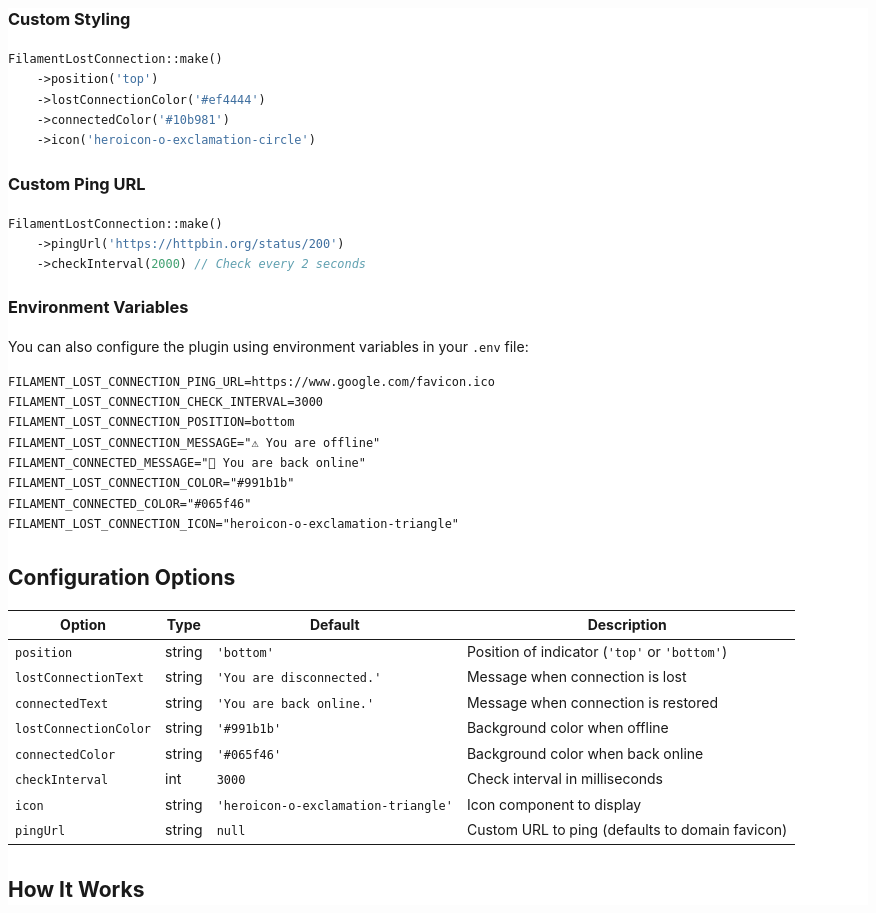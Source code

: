 ### Custom Styling

```php
FilamentLostConnection::make()
    ->position('top')
    ->lostConnectionColor('#ef4444')
    ->connectedColor('#10b981')
    ->icon('heroicon-o-exclamation-circle')
```

### Custom Ping URL

```php
FilamentLostConnection::make()
    ->pingUrl('https://httpbin.org/status/200')
    ->checkInterval(2000) // Check every 2 seconds
```

### Environment Variables

You can also configure the plugin using environment variables in your `.env` file:

```env
FILAMENT_LOST_CONNECTION_PING_URL=https://www.google.com/favicon.ico
FILAMENT_LOST_CONNECTION_CHECK_INTERVAL=3000
FILAMENT_LOST_CONNECTION_POSITION=bottom
FILAMENT_LOST_CONNECTION_MESSAGE="⚠️ You are offline"
FILAMENT_CONNECTED_MESSAGE="🔌 You are back online"
FILAMENT_LOST_CONNECTION_COLOR="#991b1b"
FILAMENT_CONNECTED_COLOR="#065f46"
FILAMENT_LOST_CONNECTION_ICON="heroicon-o-exclamation-triangle"
```

## Configuration Options

| Option | Type | Default | Description |
|--------|------|---------|-------------|
| `position` | string | `'bottom'` | Position of indicator (`'top'` or `'bottom'`) |
| `lostConnectionText` | string | `'You are disconnected.'` | Message when connection is lost |
| `connectedText` | string | `'You are back online.'` | Message when connection is restored |
| `lostConnectionColor` | string | `'#991b1b'` | Background color when offline |
| `connectedColor` | string | `'#065f46'` | Background color when back online |
| `checkInterval` | int | `3000` | Check interval in milliseconds |
| `icon` | string | `'heroicon-o-exclamation-triangle'` | Icon component to display |
| `pingUrl` | string | `null` | Custom URL to ping (defaults to domain favicon) |

## How It Works
